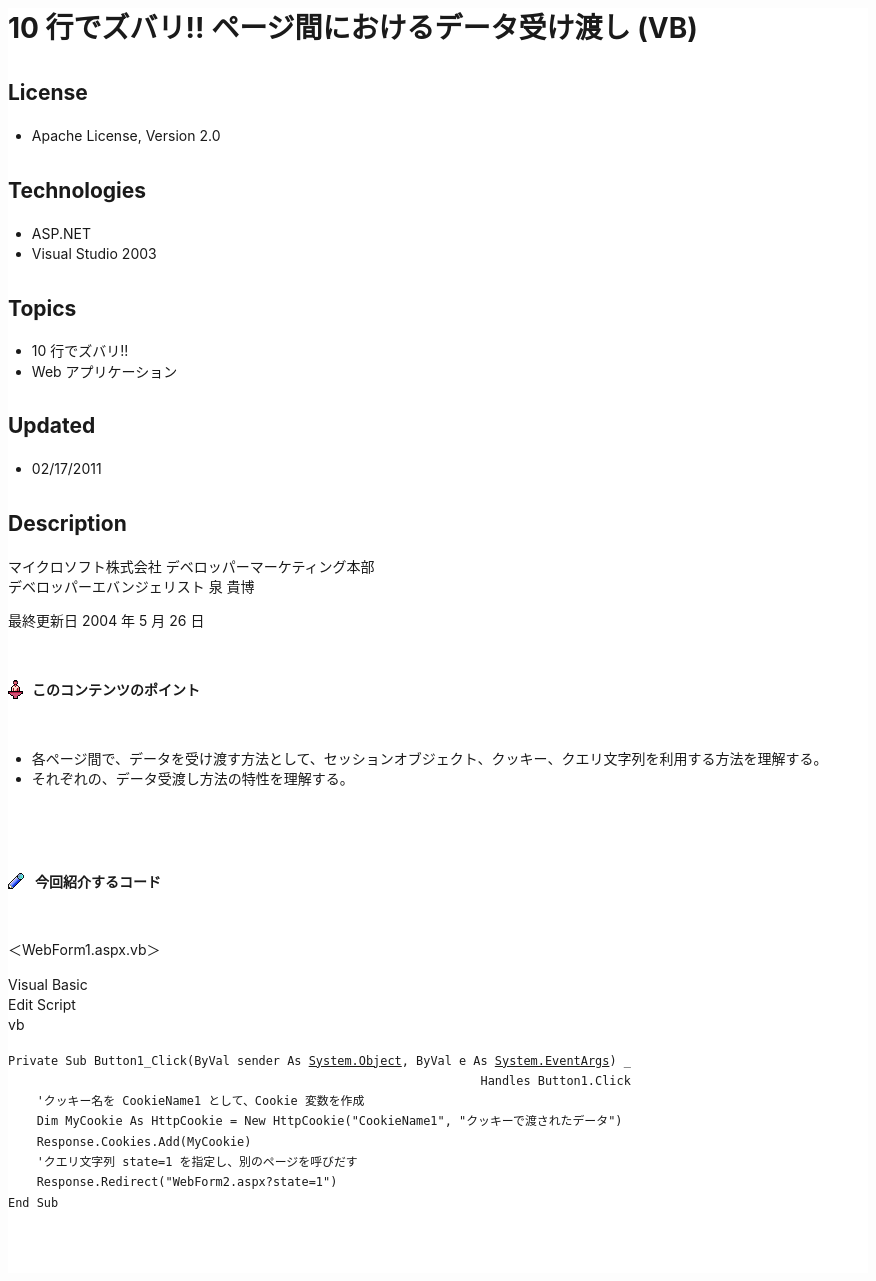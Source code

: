 # 10 行でズバリ!! ページ間におけるデータ受け渡し (VB)
## License
- Apache License, Version 2.0
## Technologies
- ASP.NET
- Visual Studio 2003
## Topics
- 10 行でズバリ!!
- Web アプリケーション
## Updated
- 02/17/2011
## Description
<style></style>
<div class="topic" id="topic">
<div id="top">
<div class="Clear"></div>
<p>マイクロソフト株式会社 デベロッパーマーケティング本部<br>
デベロッパーエバンジェリスト 泉 貴博</p>
<p>最終更新日 2004 年 5 月 26 日</p>
<p>&nbsp;</p>
<div style="text-align:left; float:left; margin:0pt 9px 9px 0pt"><img src="14709-image.png" alt=""></div>
<strong>このコンテンツのポイント</strong>
<p>&nbsp;</p>
<ul>
<li>各ページ間で、データを受け渡す方法として、セッションオブジェクト、クッキー、クエリ文字列を利用する方法を理解する。 </li><li>それぞれの、データ受渡し方法の特性を理解する。 </li></ul>
<p>&nbsp;</p>
<p>&nbsp;</p>
<div style="text-align:left; float:left; margin:0pt 9px 9px 0pt"><img src="14710-image.png" alt=""></div>
<strong>今回紹介するコード</strong>
<p>&nbsp;</p>
<p>＜WebForm1.aspx.vb＞</p>
<div class="CodeHighlighter">
<div style="clear:both">
<div class="scriptcode">
<div class="pluginEditHolder" pluginCommand="mceScriptCode">
<div class="title">Visual Basic</div>
<div class="pluginEditHolderLink">Edit Script</div>
<span class="hidden">vb</span>

<pre id="codePreview" class="vb"><code class="csharp">Private Sub Button1_Click(ByVal sender As <a class="libraryLink" href="http://msdn.microsoft.com/ja-JP/library/System.Object.aspx" target="_blank" title="Auto generated link to System.Object">System.Object</a>, ByVal e As <a class="libraryLink" href="http://msdn.microsoft.com/ja-JP/library/System.EventArgs.aspx" target="_blank" title="Auto generated link to System.EventArgs">System.EventArgs</a>) _
                                                                  Handles Button1.Click
    'クッキー名を CookieName1 として、Cookie 変数を作成
    Dim MyCookie As HttpCookie = New HttpCookie(&quot;CookieName1&quot;, &quot;クッキーで渡されたデータ&quot;)
    Response.Cookies.Add(MyCookie)
    'クエリ文字列 state=1 を指定し、別のページを呼びだす
    Response.Redirect(&quot;WebForm2.aspx?state=1&quot;)
End Sub